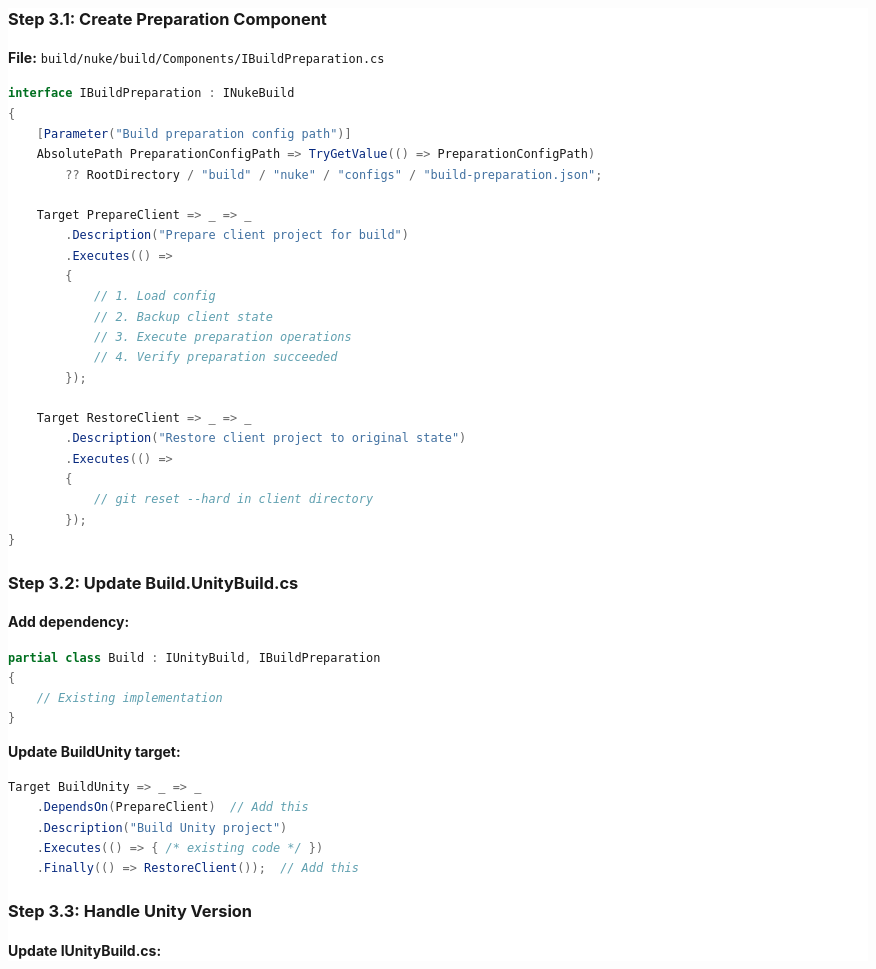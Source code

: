 ### Step 3.1: Create Preparation Component

**File:** `build/nuke/build/Components/IBuildPreparation.cs`

```csharp
interface IBuildPreparation : INukeBuild
{
    [Parameter("Build preparation config path")]
    AbsolutePath PreparationConfigPath => TryGetValue(() => PreparationConfigPath)
        ?? RootDirectory / "build" / "nuke" / "configs" / "build-preparation.json";

    Target PrepareClient => _ => _
        .Description("Prepare client project for build")
        .Executes(() =>
        {
            // 1. Load config
            // 2. Backup client state
            // 3. Execute preparation operations
            // 4. Verify preparation succeeded
        });

    Target RestoreClient => _ => _
        .Description("Restore client project to original state")
        .Executes(() =>
        {
            // git reset --hard in client directory
        });
}
```

### Step 3.2: Update Build.UnityBuild.cs

**Add dependency:**

```csharp
partial class Build : IUnityBuild, IBuildPreparation
{
    // Existing implementation
}
```

**Update BuildUnity target:**

```csharp
Target BuildUnity => _ => _
    .DependsOn(PrepareClient)  // Add this
    .Description("Build Unity project")
    .Executes(() => { /* existing code */ })
    .Finally(() => RestoreClient());  // Add this
```

### Step 3.3: Handle Unity Version

**Update IUnityBuild.cs:**
